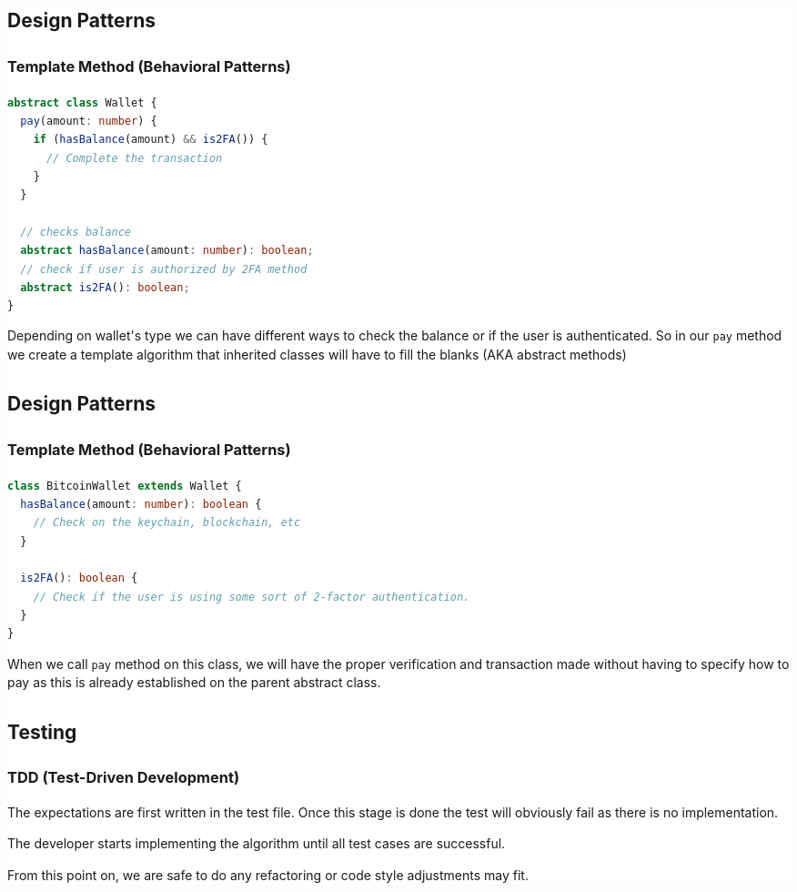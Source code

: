## Design Patterns

### Template Method (Behavioral Patterns)

```typescript
abstract class Wallet {
  pay(amount: number) {
    if (hasBalance(amount) && is2FA()) {
      // Complete the transaction
    }
  }

  // checks balance
  abstract hasBalance(amount: number): boolean;
  // check if user is authorized by 2FA method
  abstract is2FA(): boolean;
}
```

Depending on wallet's type we can have different ways to check the balance or if the user is authenticated. So in our `pay` method we create a template algorithm that inherited classes will have to fill the blanks (AKA abstract methods)

## Design Patterns

### Template Method (Behavioral Patterns)

```typescript
class BitcoinWallet extends Wallet {
  hasBalance(amount: number): boolean {
    // Check on the keychain, blockchain, etc
  }

  is2FA(): boolean {
    // Check if the user is using some sort of 2-factor authentication.
  }
}
```

When we call `pay` method on this class, we will have the proper verification and transaction made without having to specify how to pay as this is already established on the parent abstract class.

## Testing

### TDD (Test-Driven Development)

The expectations are first written in the test file. Once this stage is done the test will obviously fail as there is no implementation.

The developer starts implementing the algorithm until all test cases are successful.

From this point on, we are safe to do any refactoring or code style adjustments may fit.
